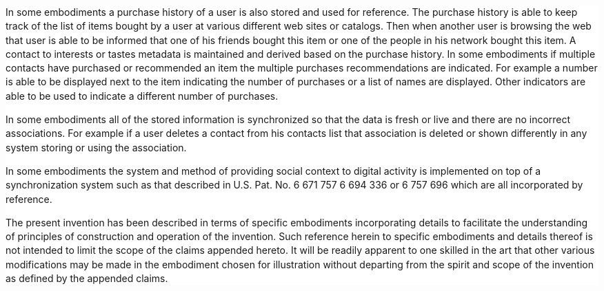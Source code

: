In some embodiments a purchase history of a user is also stored and used for reference. The purchase history is able to keep track of the list of items bought by a user at various different web sites or catalogs. Then when another user is browsing the web that user is able to be informed that one of his friends bought this item or one of the people in his network bought this item. A contact to interests or tastes metadata is maintained and derived based on the purchase history. In some embodiments if multiple contacts have purchased or recommended an item the multiple purchases recommendations are indicated. For example a number is able to be displayed next to the item indicating the number of purchases or a list of names are displayed. Other indicators are able to be used to indicate a different number of purchases.

In some embodiments all of the stored information is synchronized so that the data is fresh or live and there are no incorrect associations. For example if a user deletes a contact from his contacts list that association is deleted or shown differently in any system storing or using the association.

In some embodiments the system and method of providing social context to digital activity is implemented on top of a synchronization system such as that described in U.S. Pat. No. 6 671 757 6 694 336 or 6 757 696 which are all incorporated by reference.

The present invention has been described in terms of specific embodiments incorporating details to facilitate the understanding of principles of construction and operation of the invention. Such reference herein to specific embodiments and details thereof is not intended to limit the scope of the claims appended hereto. It will be readily apparent to one skilled in the art that other various modifications may be made in the embodiment chosen for illustration without departing from the spirit and scope of the invention as defined by the appended claims.

